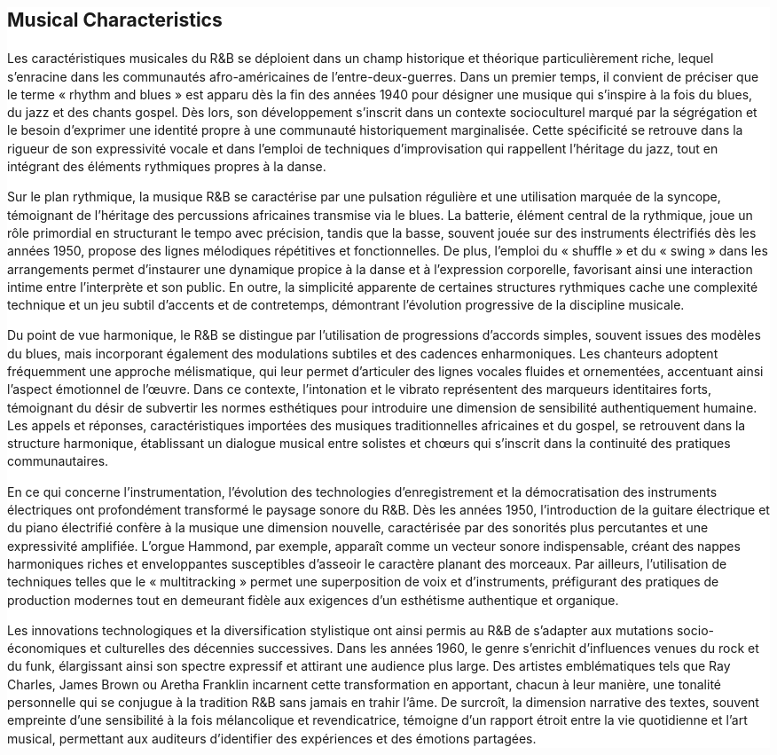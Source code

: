 ## Musical Characteristics

Les caractéristiques musicales du R&B se déploient dans un champ historique et théorique
particulièrement riche, lequel s’enracine dans les communautés afro-américaines de
l’entre-deux-guerres. Dans un premier temps, il convient de préciser que le terme « rhythm and blues
» est apparu dès la fin des années 1940 pour désigner une musique qui s’inspire à la fois du blues,
du jazz et des chants gospel. Dès lors, son développement s’inscrit dans un contexte socioculturel
marqué par la ségrégation et le besoin d’exprimer une identité propre à une communauté
historiquement marginalisée. Cette spécificité se retrouve dans la rigueur de son expressivité
vocale et dans l’emploi de techniques d’improvisation qui rappellent l’héritage du jazz, tout en
intégrant des éléments rythmiques propres à la danse.

Sur le plan rythmique, la musique R&B se caractérise par une pulsation régulière et une utilisation
marquée de la syncope, témoignant de l’héritage des percussions africaines transmise via le blues.
La batterie, élément central de la rythmique, joue un rôle primordial en structurant le tempo avec
précision, tandis que la basse, souvent jouée sur des instruments électrifiés dès les années 1950,
propose des lignes mélodiques répétitives et fonctionnelles. De plus, l’emploi du « shuffle » et du
« swing » dans les arrangements permet d’instaurer une dynamique propice à la danse et à
l’expression corporelle, favorisant ainsi une interaction intime entre l’interprète et son public.
En outre, la simplicité apparente de certaines structures rythmiques cache une complexité technique
et un jeu subtil d’accents et de contretemps, démontrant l’évolution progressive de la discipline
musicale.

Du point de vue harmonique, le R&B se distingue par l’utilisation de progressions d’accords simples,
souvent issues des modèles du blues, mais incorporant également des modulations subtiles et des
cadences enharmoniques. Les chanteurs adoptent fréquemment une approche mélismatique, qui leur
permet d’articuler des lignes vocales fluides et ornementées, accentuant ainsi l’aspect émotionnel
de l’œuvre. Dans ce contexte, l’intonation et le vibrato représentent des marqueurs identitaires
forts, témoignant du désir de subvertir les normes esthétiques pour introduire une dimension de
sensibilité authentiquement humaine. Les appels et réponses, caractéristiques importées des musiques
traditionnelles africaines et du gospel, se retrouvent dans la structure harmonique, établissant un
dialogue musical entre solistes et chœurs qui s’inscrit dans la continuité des pratiques
communautaires.

En ce qui concerne l’instrumentation, l’évolution des technologies d’enregistrement et la
démocratisation des instruments électriques ont profondément transformé le paysage sonore du R&B.
Dès les années 1950, l’introduction de la guitare électrique et du piano électrifié confère à la
musique une dimension nouvelle, caractérisée par des sonorités plus percutantes et une expressivité
amplifiée. L’orgue Hammond, par exemple, apparaît comme un vecteur sonore indispensable, créant des
nappes harmoniques riches et enveloppantes susceptibles d’asseoir le caractère planant des morceaux.
Par ailleurs, l’utilisation de techniques telles que le « multitracking » permet une superposition
de voix et d’instruments, préfigurant des pratiques de production modernes tout en demeurant fidèle
aux exigences d’un esthétisme authentique et organique.

Les innovations technologiques et la diversification stylistique ont ainsi permis au R&B de
s’adapter aux mutations socio-économiques et culturelles des décennies successives. Dans les années
1960, le genre s’enrichit d’influences venues du rock et du funk, élargissant ainsi son spectre
expressif et attirant une audience plus large. Des artistes emblématiques tels que Ray Charles,
James Brown ou Aretha Franklin incarnent cette transformation en apportant, chacun à leur manière,
une tonalité personnelle qui se conjugue à la tradition R&B sans jamais en trahir l’âme. De
surcroît, la dimension narrative des textes, souvent empreinte d’une sensibilité à la fois
mélancolique et revendicatrice, témoigne d’un rapport étroit entre la vie quotidienne et l’art
musical, permettant aux auditeurs d’identifier des expériences et des émotions partagées.
